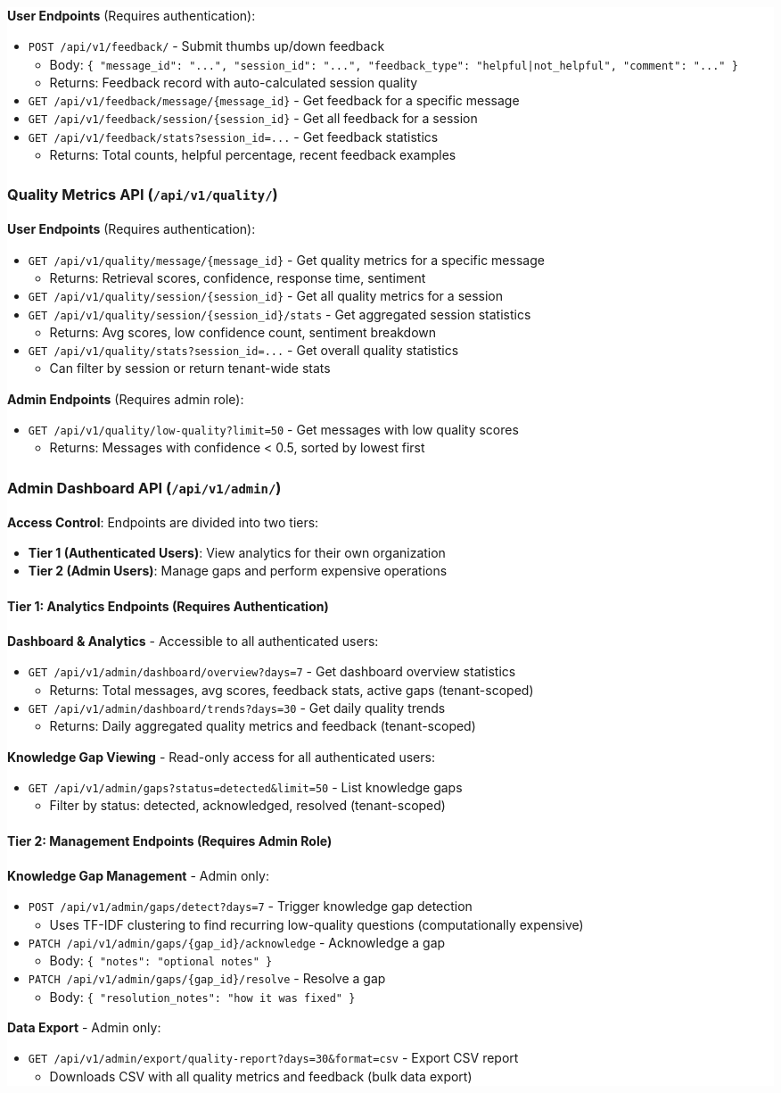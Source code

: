 **User Endpoints** (Requires authentication):
- `POST /api/v1/feedback/` - Submit thumbs up/down feedback
  - Body: `{ "message_id": "...", "session_id": "...", "feedback_type": "helpful|not_helpful", "comment": "..." }`
  - Returns: Feedback record with auto-calculated session quality
- `GET /api/v1/feedback/message/{message_id}` - Get feedback for a specific message
- `GET /api/v1/feedback/session/{session_id}` - Get all feedback for a session
- `GET /api/v1/feedback/stats?session_id=...` - Get feedback statistics
  - Returns: Total counts, helpful percentage, recent feedback examples

### Quality Metrics API (`/api/v1/quality/`)

**User Endpoints** (Requires authentication):
- `GET /api/v1/quality/message/{message_id}` - Get quality metrics for a specific message
  - Returns: Retrieval scores, confidence, response time, sentiment
- `GET /api/v1/quality/session/{session_id}` - Get all quality metrics for a session
- `GET /api/v1/quality/session/{session_id}/stats` - Get aggregated session statistics
  - Returns: Avg scores, low confidence count, sentiment breakdown
- `GET /api/v1/quality/stats?session_id=...` - Get overall quality statistics
  - Can filter by session or return tenant-wide stats

**Admin Endpoints** (Requires admin role):
- `GET /api/v1/quality/low-quality?limit=50` - Get messages with low quality scores
  - Returns: Messages with confidence < 0.5, sorted by lowest first

### Admin Dashboard API (`/api/v1/admin/`)

**Access Control**: Endpoints are divided into two tiers:
- **Tier 1 (Authenticated Users)**: View analytics for their own organization
- **Tier 2 (Admin Users)**: Manage gaps and perform expensive operations

#### Tier 1: Analytics Endpoints (Requires Authentication)

**Dashboard & Analytics** - Accessible to all authenticated users:
- `GET /api/v1/admin/dashboard/overview?days=7` - Get dashboard overview statistics
  - Returns: Total messages, avg scores, feedback stats, active gaps (tenant-scoped)
- `GET /api/v1/admin/dashboard/trends?days=30` - Get daily quality trends
  - Returns: Daily aggregated quality metrics and feedback (tenant-scoped)

**Knowledge Gap Viewing** - Read-only access for all authenticated users:
- `GET /api/v1/admin/gaps?status=detected&limit=50` - List knowledge gaps
  - Filter by status: detected, acknowledged, resolved (tenant-scoped)

#### Tier 2: Management Endpoints (Requires Admin Role)

**Knowledge Gap Management** - Admin only:
- `POST /api/v1/admin/gaps/detect?days=7` - Trigger knowledge gap detection
  - Uses TF-IDF clustering to find recurring low-quality questions (computationally expensive)
- `PATCH /api/v1/admin/gaps/{gap_id}/acknowledge` - Acknowledge a gap
  - Body: `{ "notes": "optional notes" }`
- `PATCH /api/v1/admin/gaps/{gap_id}/resolve` - Resolve a gap
  - Body: `{ "resolution_notes": "how it was fixed" }`

**Data Export** - Admin only:
- `GET /api/v1/admin/export/quality-report?days=30&format=csv` - Export CSV report
  - Downloads CSV with all quality metrics and feedback (bulk data export)
